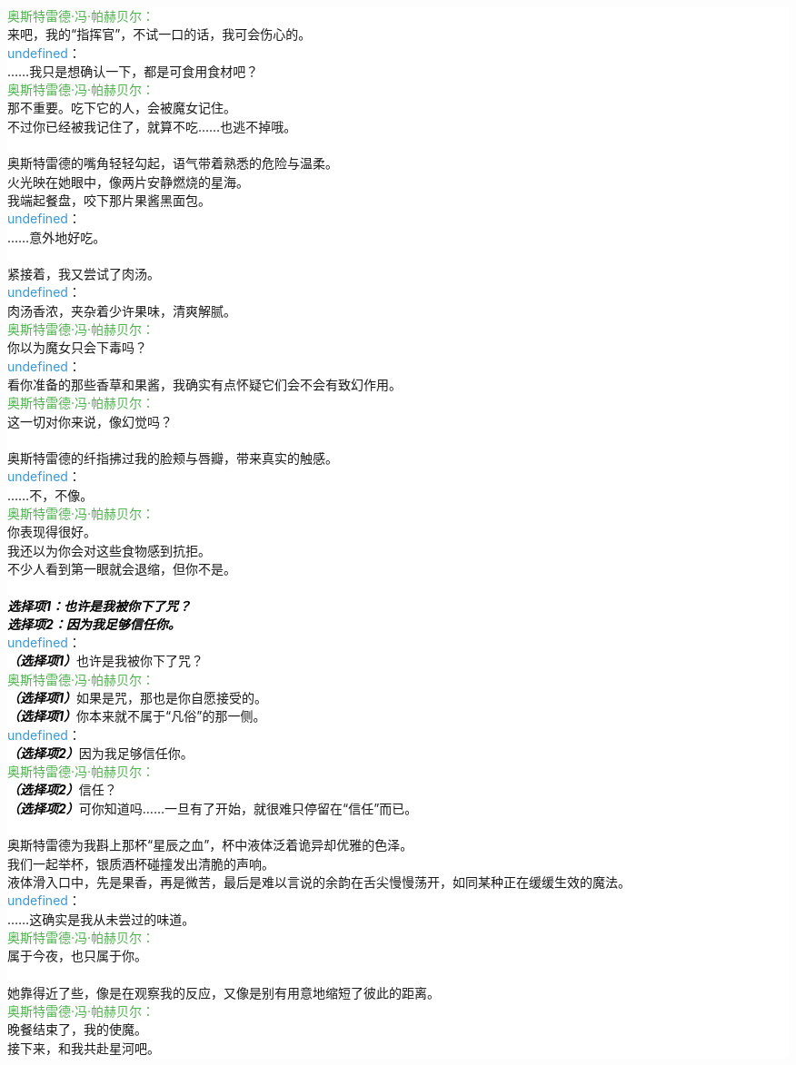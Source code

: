 <span style="color:#4eb24e;"><span class="AF">奥斯特雷德·冯·帕赫贝尔</span>：</span><br/>
来吧，我的“指挥官”，不试一口的话，我可会伤心的。<br/>
<span class="shikikanname" style="color:#3498DB;">undefined</span>：<br/>
……我只是想确认一下，都是可食用食材吧？<br/>
<span style="color:#4eb24e;"><span class="AF">奥斯特雷德·冯·帕赫贝尔</span>：</span><br/>
那不重要。吃下它的人，会被魔女记住。<br/>
不过你已经被我记住了，就算不吃……也逃不掉哦。<br/>
<br/>
<span class="AF">奥斯特雷德</span>的嘴角轻轻勾起，语气带着熟悉的危险与温柔。<br/>
火光映在她眼中，像两片安静燃烧的星海。<br/>
我端起餐盘，咬下那片果酱黑面包。<br/>
<span class="shikikanname" style="color:#3498DB;">undefined</span>：<br/>
……意外地好吃。<br/>
<br/>
紧接着，我又尝试了肉汤。<br/>
<span class="shikikanname" style="color:#3498DB;">undefined</span>：<br/>
肉汤香浓，夹杂着少许果味，清爽解腻。<br/>
<span style="color:#4eb24e;"><span class="AF">奥斯特雷德·冯·帕赫贝尔</span>：</span><br/>
你以为魔女只会下毒吗？<br/>
<span class="shikikanname" style="color:#3498DB;">undefined</span>：<br/>
看你准备的那些香草和果酱，我确实有点怀疑它们会不会有致幻作用。<br/>
<span style="color:#4eb24e;"><span class="AF">奥斯特雷德·冯·帕赫贝尔</span>：</span><br/>
这一切对你来说，像幻觉吗？<br/>
<br/>
<span class="AF">奥斯特雷德</span>的纤指拂过我的脸颊与唇瓣，带来真实的触感。<br/>
<span class="shikikanname" style="color:#3498DB;">undefined</span>：<br/>
……不，不像。<br/>
<span style="color:#4eb24e;"><span class="AF">奥斯特雷德·冯·帕赫贝尔</span>：</span><br/>
你表现得很好。<br/>
我还以为你会对这些食物感到抗拒。<br/>
不少人看到第一眼就会退缩，但你不是。<br/>
<br/>
<i><b><span style="color:black;">选择项1：也许是我被你下了咒？</span></b></i><br/>
<i><b><span style="color:black;">选择项2：因为我足够信任你。</span></b></i><br/>
<span class="shikikanname" style="color:#3498DB;">undefined</span>：<br/>
<i><b><span style="color:black;">（选择项1）</span></b></i>也许是我被你下了咒？<br/>
<span style="color:#4eb24e;"><span class="AF">奥斯特雷德·冯·帕赫贝尔</span>：</span><br/>
<i><b><span style="color:black;">（选择项1）</span></b></i>如果是咒，那也是你自愿接受的。<br/>
<i><b><span style="color:black;">（选择项1）</span></b></i>你本来就不属于“凡俗”的那一侧。<br/>
<span class="shikikanname" style="color:#3498DB;">undefined</span>：<br/>
<i><b><span style="color:black;">（选择项2）</span></b></i>因为我足够信任你。<br/>
<span style="color:#4eb24e;"><span class="AF">奥斯特雷德·冯·帕赫贝尔</span>：</span><br/>
<i><b><span style="color:black;">（选择项2）</span></b></i>信任？<br/>
<i><b><span style="color:black;">（选择项2）</span></b></i>可你知道吗……一旦有了开始，就很难只停留在“信任”而已。<br/>
<br/>
<span class="AF">奥斯特雷德</span>为我斟上那杯“星辰之血”，杯中液体泛着诡异却优雅的色泽。<br/>
我们一起举杯，银质酒杯碰撞发出清脆的声响。<br/>
液体滑入口中，先是果香，再是微苦，最后是难以言说的余韵在舌尖慢慢荡开，如同某种正在缓缓生效的魔法。<br/>
<span class="shikikanname" style="color:#3498DB;">undefined</span>：<br/>
……这确实是我从未尝过的味道。<br/>
<span style="color:#4eb24e;"><span class="AF">奥斯特雷德·冯·帕赫贝尔</span>：</span><br/>
属于今夜，也只属于你。<br/>
<br/>
她靠得近了些，像是在观察我的反应，又像是别有用意地缩短了彼此的距离。<br/>
<span style="color:#4eb24e;"><span class="AF">奥斯特雷德·冯·帕赫贝尔</span>：</span><br/>
晚餐结束了，我的使魔。<br/>
接下来，和我共赴星河吧。<br/>
</p>
